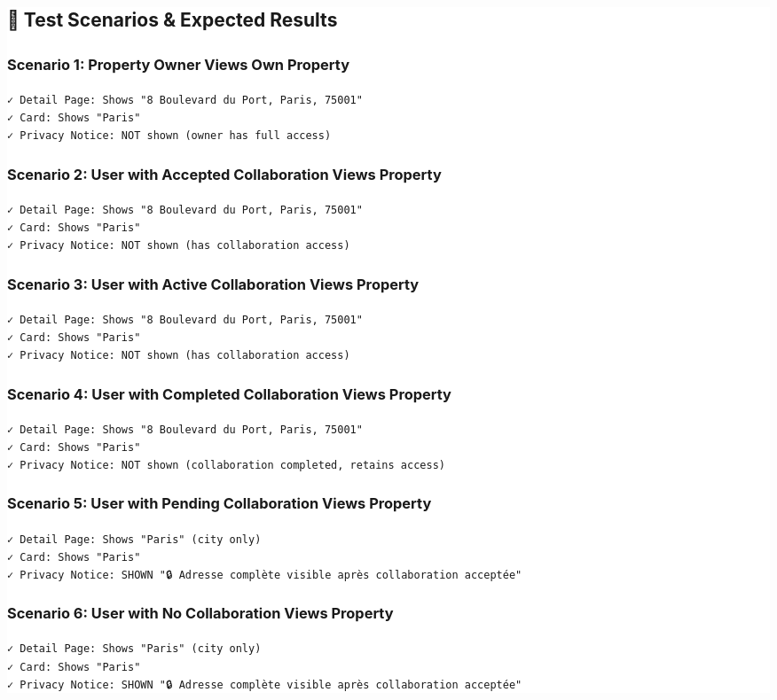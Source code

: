 
## 🎯 Test Scenarios & Expected Results

### Scenario 1: Property Owner Views Own Property

```
✓ Detail Page: Shows "8 Boulevard du Port, Paris, 75001"
✓ Card: Shows "Paris"
✓ Privacy Notice: NOT shown (owner has full access)
```

### Scenario 2: User with Accepted Collaboration Views Property

```
✓ Detail Page: Shows "8 Boulevard du Port, Paris, 75001"
✓ Card: Shows "Paris"
✓ Privacy Notice: NOT shown (has collaboration access)
```

### Scenario 3: User with Active Collaboration Views Property

```
✓ Detail Page: Shows "8 Boulevard du Port, Paris, 75001"
✓ Card: Shows "Paris"
✓ Privacy Notice: NOT shown (has collaboration access)
```

### Scenario 4: User with Completed Collaboration Views Property

```
✓ Detail Page: Shows "8 Boulevard du Port, Paris, 75001"
✓ Card: Shows "Paris"
✓ Privacy Notice: NOT shown (collaboration completed, retains access)
```

### Scenario 5: User with Pending Collaboration Views Property

```
✓ Detail Page: Shows "Paris" (city only)
✓ Card: Shows "Paris"
✓ Privacy Notice: SHOWN "🔒 Adresse complète visible après collaboration acceptée"
```

### Scenario 6: User with No Collaboration Views Property

```
✓ Detail Page: Shows "Paris" (city only)
✓ Card: Shows "Paris"
✓ Privacy Notice: SHOWN "🔒 Adresse complète visible après collaboration acceptée"
```
